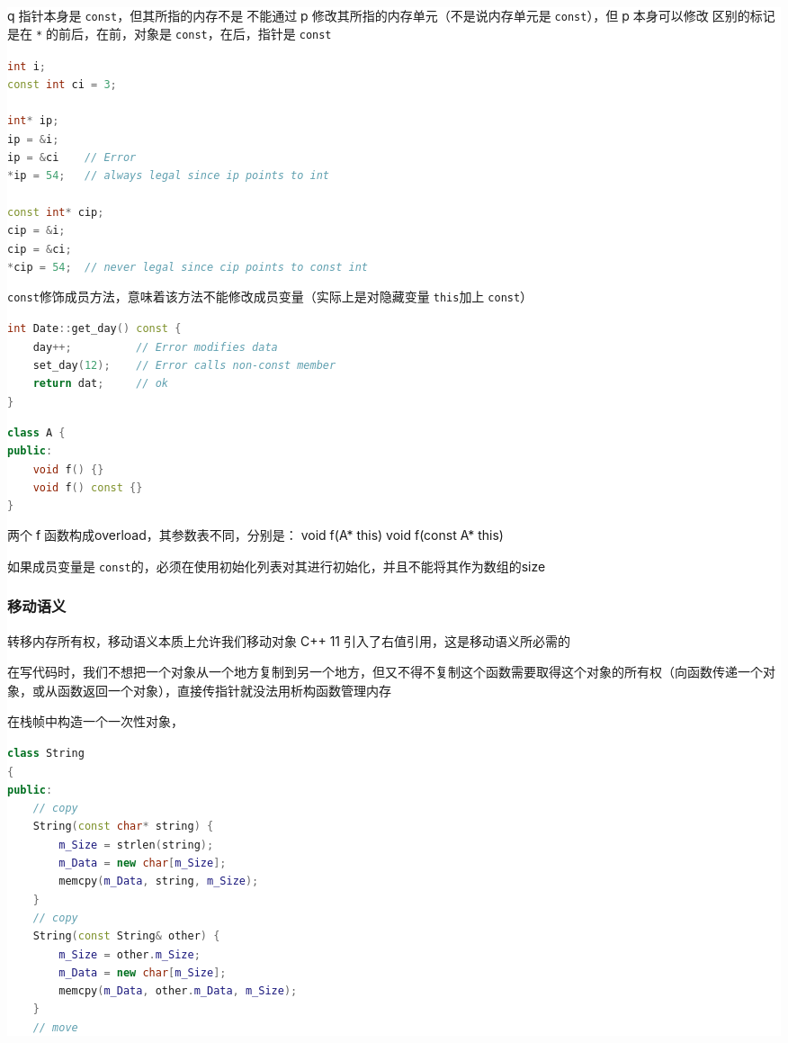 q 指针本身是 `const`，但其所指的内存不是
不能通过 p 修改其所指的内存单元（不是说内存单元是 `const`），但 p 本身可以修改
区别的标记是在 `*` 的前后，在前，对象是 `const`，在后，指针是 `const`

```C++
int i;
const int ci = 3;

int* ip;
ip = &i;
ip = &ci    // Error
*ip = 54;   // always legal since ip points to int

const int* cip;
cip = &i;
cip = &ci;
*cip = 54;  // never legal since cip points to const int
```

`const`修饰成员方法，意味着该方法不能修改成员变量（实际上是对隐藏变量 `this`加上 `const`）

```C++
int Date::get_day() const {
    day++;          // Error modifies data
    set_day(12);    // Error calls non-const member
    return dat;     // ok
}
```

```C++
class A {
public:
    void f() {}
    void f() const {}
}
```

两个 f 函数构成overload，其参数表不同，分别是：
void f(A* this)
void f(const A* this)

如果成员变量是 `const`的，必须在使用初始化列表对其进行初始化，并且不能将其作为数组的size

### 移动语义

转移内存所有权，移动语义本质上允许我们移动对象
C++ 11 引入了右值引用，这是移动语义所必需的

在写代码时，我们不想把一个对象从一个地方复制到另一个地方，但又不得不复制这个函数需要取得这个对象的所有权（向函数传递一个对象，或从函数返回一个对象），直接传指针就没法用析构函数管理内存

在栈帧中构造一个一次性对象，

```C++
class String
{
public:
    // copy
    String(const char* string) {
        m_Size = strlen(string);
        m_Data = new char[m_Size];
        memcpy(m_Data, string, m_Size);
    }
    // copy
    String(const String& other) {
        m_Size = other.m_Size;
        m_Data = new char[m_Size];
        memcpy(m_Data, other.m_Data, m_Size);
    }
    // move
```